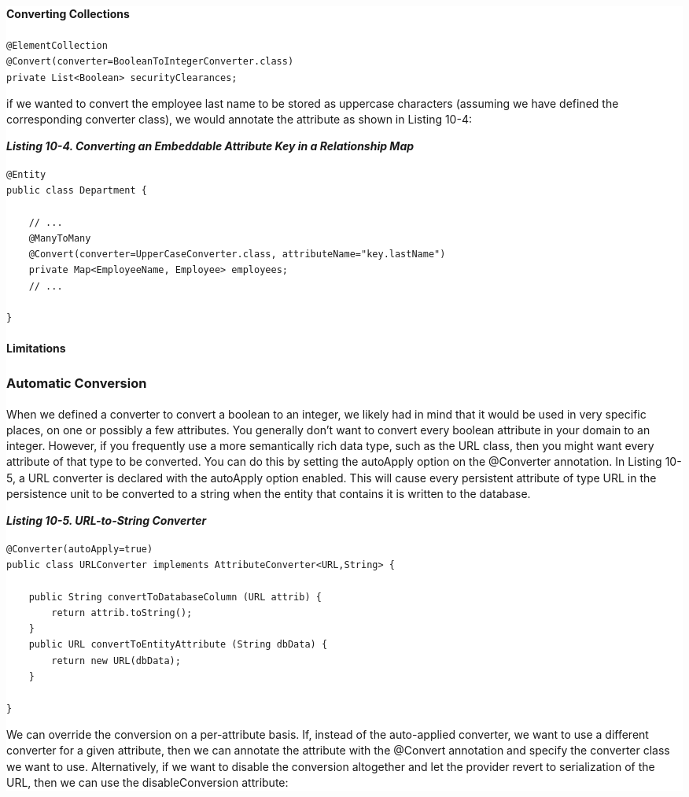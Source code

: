 #### Converting Collections

	@ElementCollection
	@Convert(converter=BooleanToIntegerConverter.class)
	private List<Boolean> securityClearances;

if we wanted to convert the employee last name to be stored as uppercase characters (assuming we have defined the corresponding converter class), we would annotate the attribute as shown in Listing 10-4:

***Listing 10-4. Converting an Embeddable Attribute Key in a Relationship Map***

	@Entity
	public class Department {
		
		// ...
		@ManyToMany
		@Convert(converter=UpperCaseConverter.class, attributeName="key.lastName")
		private Map<EmployeeName, Employee> employees;
		// ...

	}

#### Limitations

### Automatic Conversion

When we defined a converter to convert a boolean to an integer, we likely had in mind that it would be used in very specific places, on one or possibly a few attributes. You generally don’t want to convert every boolean attribute in your domain to an integer. However, if you frequently use a more semantically rich data type, such as the URL class, then you might want every attribute of that type to be converted. You can do this by setting the autoApply option on the @Converter annotation. In Listing 10-5, a URL converter is declared with the autoApply option enabled. This will cause every persistent attribute of type URL in the persistence unit to be converted to a string when the entity that contains it is written to the database.

***Listing 10-5. URL-to-String Converter***

	@Converter(autoApply=true)
	public class URLConverter implements AttributeConverter<URL,String> {

		public String convertToDatabaseColumn (URL attrib) {
			return attrib.toString();
		}
		public URL convertToEntityAttribute (String dbData) {
			return new URL(dbData);
		}

	}

We can override the conversion on a per-attribute basis. If, instead of the auto-applied converter, we want to use a different converter for a given attribute, then we can annotate the attribute with the @Convert annotation and specify the converter class we want to use. Alternatively, if we want to disable the conversion altogether and let the provider revert to serialization of the URL, then we can use the disableConversion attribute:

